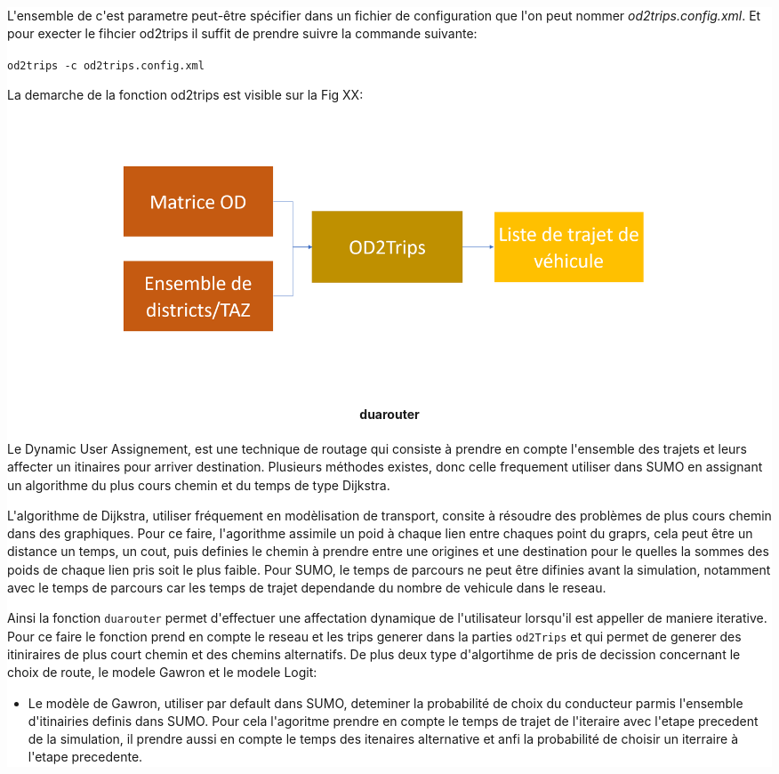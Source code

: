 L'ensemble de c'est parametre peut-être spécifier dans un fichier de configuration que l'on peut nommer <i>od2trips.config.xml</i>. Et pour execter le fihcier od2trips il suffit de prendre suivre la commande suivante:

```
od2trips -c od2trips.config.xml 
```

La demarche de la fonction od2trips est visible sur la Fig XX:

<p align="center">
  <img width="600" height="300" src="https://github.com/HuguesBlache/MontrealTrafficSimulation/blob/master/Image/od2trips.png"> 
</p>


<h4 align="center" id="duarouter">duarouter</h4>


Le Dynamic User Assignement, est une technique de routage qui consiste à prendre en compte l'ensemble des trajets et leurs affecter un itinaires pour arriver destination.  Plusieurs méthodes existes, donc celle frequement utiliser dans SUMO en assignant un algorithme du plus cours chemin et du temps de type Dijkstra. 
	
L'algorithme de Dijkstra, utiliser fréquement en modèlisation de transport, consite à résoudre des problèmes de plus cours chemin dans des graphiques. Pour ce faire, l'agorithme assimile un poid à chaque lien entre chaques point du graprs, cela peut être un distance un temps, un cout, puis definies le chemin à prendre entre une origines et une destination pour le quelles la sommes des poids de chaque lien pris soit le plus faible. Pour SUMO, le temps de parcours ne peut être difinies avant la simulation, notamment avec le temps de parcours car les temps de trajet dependande du nombre de vehicule dans le reseau.

Ainsi la fonction ```duarouter``` permet d'effectuer une affectation dynamique de l'utilisateur lorsqu'il est appeller de maniere iterative. Pour ce faire le fonction prend en compte le reseau et les trips generer dans la parties ```od2Trips``` et qui permet de generer des itiniraires de plus court chemin et des chemins alternatifs. De plus deux type d'algortihme de pris de decission concernant le choix de route, le modele Gawron et le modele Logit:
	
- Le modèle de Gawron, utiliser par default dans SUMO, deteminer la probabilité de choix du conducteur parmis l'ensemble d'itinairies definis dans SUMO. Pour cela l'agoritme prendre en compte le temps de trajet de l'iteraire avec l'etape precedent de la simulation, il prendre aussi en compte le temps des itenaires alternative et anfi la probabilité de choisir un iterraire à l'etape precedente.
	